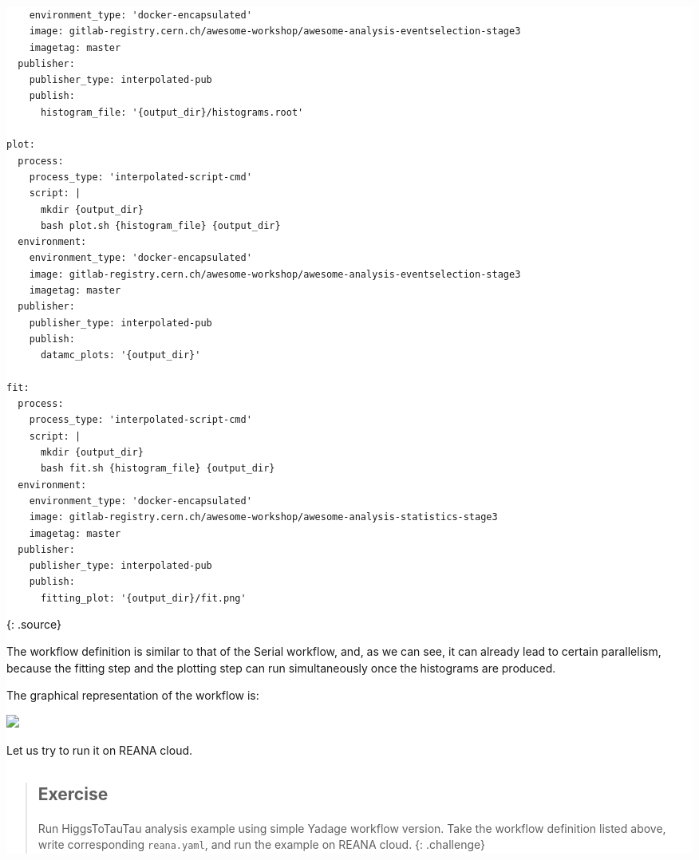 ~~~
    environment_type: 'docker-encapsulated'
    image: gitlab-registry.cern.ch/awesome-workshop/awesome-analysis-eventselection-stage3
    imagetag: master
  publisher:
    publisher_type: interpolated-pub
    publish:
      histogram_file: '{output_dir}/histograms.root'

plot:
  process:
    process_type: 'interpolated-script-cmd'
    script: |
      mkdir {output_dir}
      bash plot.sh {histogram_file} {output_dir}
  environment:
    environment_type: 'docker-encapsulated'
    image: gitlab-registry.cern.ch/awesome-workshop/awesome-analysis-eventselection-stage3
    imagetag: master
  publisher:
    publisher_type: interpolated-pub
    publish:
      datamc_plots: '{output_dir}'

fit:
  process:
    process_type: 'interpolated-script-cmd'
    script: |
      mkdir {output_dir}
      bash fit.sh {histogram_file} {output_dir}
  environment:
    environment_type: 'docker-encapsulated'
    image: gitlab-registry.cern.ch/awesome-workshop/awesome-analysis-statistics-stage3
    imagetag: master
  publisher:
    publisher_type: interpolated-pub
    publish:
      fitting_plot: '{output_dir}/fit.png'
~~~
{: .source}

The workflow definition is similar to that of the Serial workflow, and, as we can see, it can
already lead to certain parallelism, because the fitting step and the plotting step can run
simultaneously once the histograms are produced.

The graphical representation of the workflow is:

<img src="{{ page.root }}/fig/awesome-analysis-yadage-simple/workflow.png" width="300px" />

Let us try to run it on REANA cloud.

> ## Exercise
>
> Run HiggsToTauTau analysis example using simple Yadage workflow version. Take the
> workflow definition listed above, write corresponding `reana.yaml`, and run the example on REANA
> cloud.
{: .challenge}
